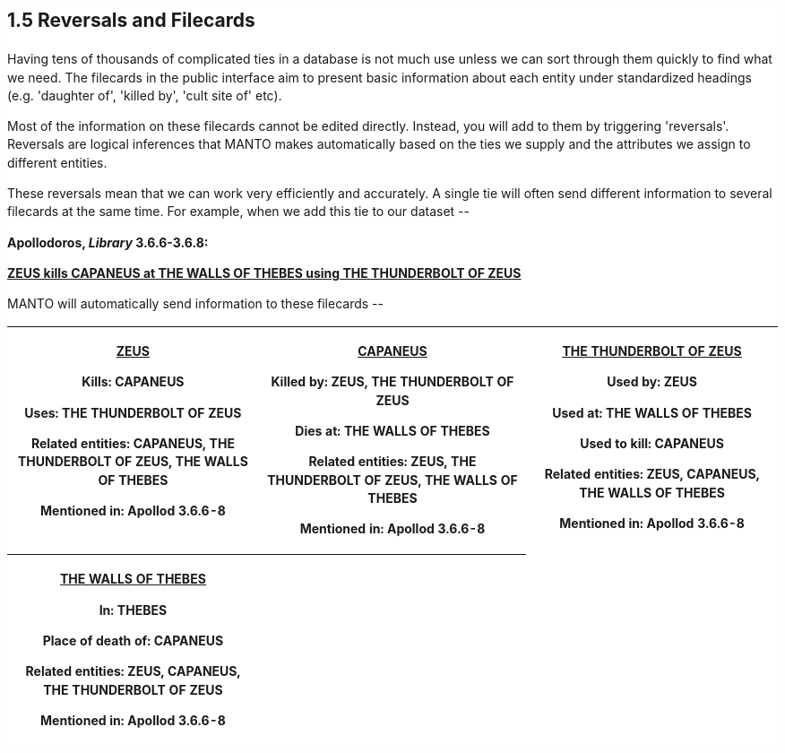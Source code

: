 ## 1.5 Reversals and Filecards

Having tens of thousands of complicated ties in a database is not much
use unless we can sort through them quickly to find what we need. The
filecards in the public interface aim to present basic information about
each entity under standardized headings (e.g. 'daughter of', 'killed
by', 'cult site of' etc).

Most of the information on these filecards cannot be edited directly.
Instead, you will add to them by triggering 'reversals'. Reversals are
logical inferences that MANTO makes automatically based on the ties we
supply and the attributes we assign to different entities.

These reversals mean that we can work very efficiently and accurately. A
single tie will often send different information to several filecards at
the same time. For example, when we add this tie to our dataset \--

**Apollodoros, *Library* 3.6.6-3.6.8:**

**[ZEUS kills CAPANEUS at THE WALLS OF THEBES using THE THUNDERBOLT OF
ZEUS](https://manto.unh.edu/viewer.p/60/2800/object/6582-9613756)**

MANTO will automatically send information to these filecards \--

<table>
<colgroup>
<col style="width: 32%" />
<col style="width: 34%" />
<col style="width: 32%" />
</colgroup>
<thead>
<tr class="header">
<th><p><a
href="https://manto.unh.edu/viewer.p/60/2616/object/6580-8188419"><strong><u>ZEUS</u></strong></a></p>
<p>Kills: CAPANEUS</p>
<p>Uses: THE THUNDERBOLT OF ZEUS</p>
<p>Related entities: CAPANEUS, THE THUNDERBOLT OF ZEUS, THE WALLS OF
THEBES</p>
<p>Mentioned in: Apollod 3.6.6-8</p></th>
<th><p><a
href="https://manto.unh.edu/viewer.p/60/2616/object/6580-8187949"><strong><u>CAPANEUS</u></strong></a></p>
<p>Killed by: ZEUS, THE THUNDERBOLT OF ZEUS</p>
<p>Dies at: THE WALLS OF THEBES</p>
<p>Related entities: ZEUS, THE THUNDERBOLT OF ZEUS, THE WALLS OF
THEBES</p>
<p>Mentioned in: Apollod 3.6.6-8</p></th>
<th><p><a
href="https://manto.unh.edu/viewer.p/60/2616/object/6580-8190284"><strong><u>THE
THUNDERBOLT OF ZEUS</u></strong></a></p>
<p>Used by: ZEUS</p>
<p>Used at: THE WALLS OF THEBES</p>
<p>Used to kill: CAPANEUS</p>
<p>Related entities: ZEUS, CAPANEUS, THE WALLS OF THEBES</p>
<p>Mentioned in: Apollod 3.6.6-8</p></th>
</tr>
<tr class="odd">
<th><p><a
href="https://manto.unh.edu/viewer.p/60/2616/object/6580-9613054"><strong><u>THE
WALLS OF THEBES</u></strong></a></p>
<p>In: THEBES</p>
<p>Place of death of: CAPANEUS</p>
<p>Related entities: ZEUS, CAPANEUS, THE THUNDERBOLT OF ZEUS</p>
<p>Mentioned in: Apollod 3.6.6-8</p></th>
<th><p><a